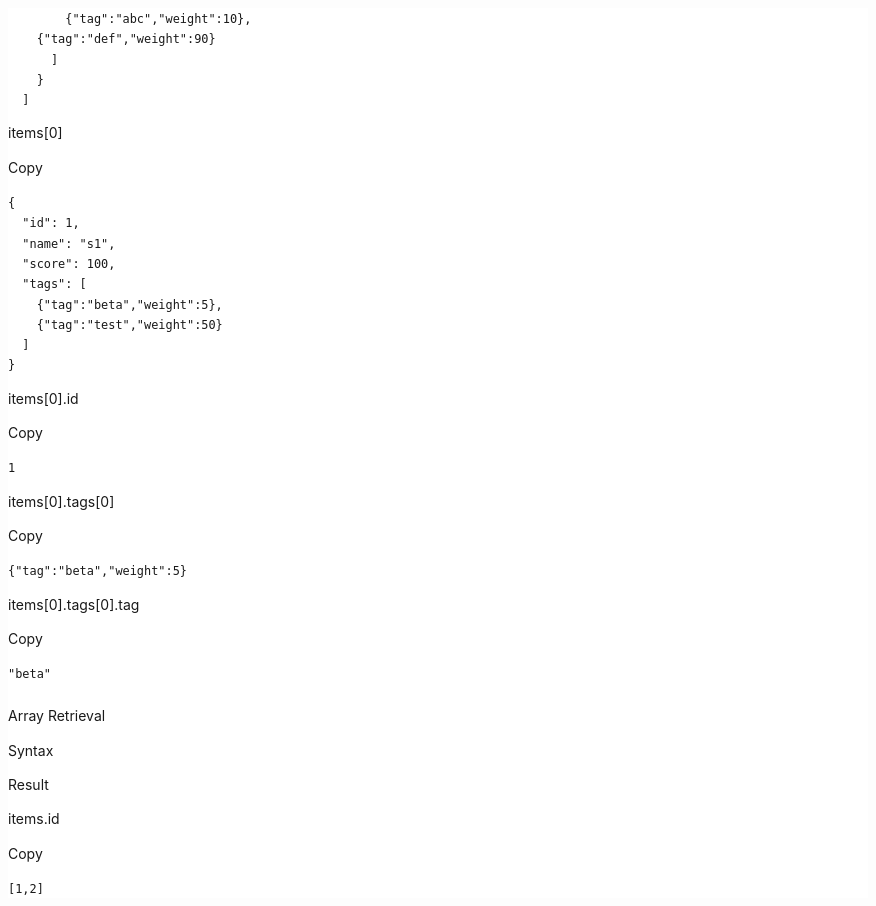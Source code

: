 ``` 
        {"tag":"abc","weight":10},
    {"tag":"def","weight":90}
      ]
    }
  ]
```

items\[0\]

Copy

``` 
{
  "id": 1,
  "name": "s1",
  "score": 100,
  "tags": [
    {"tag":"beta","weight":5},
    {"tag":"test","weight":50}
  ]
}
```

items\[0\].id

Copy

``` 
1
```

items\[0\].tags\[0\]

Copy

``` 
{"tag":"beta","weight":5}
```

items\[0\].tags\[0\].tag

Copy

``` 
"beta"
```

###  

Array Retrieval

Syntax

Result

items.id

Copy

``` 
[1,2]
```
